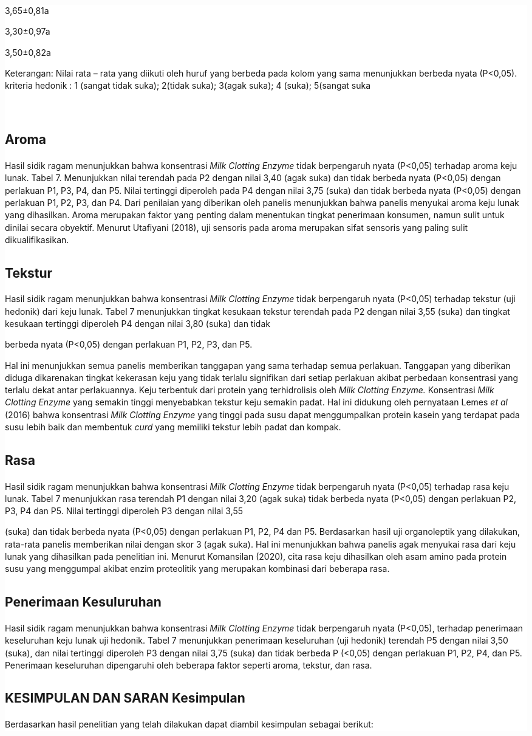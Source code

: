 <p><span class="font2">3,65±0,81a</span></p></td><td style="vertical-align:bottom;">
<p><span class="font2">3,30±0,97a</span></p></td><td style="vertical-align:bottom;">
<p><span class="font2">3,50±0,82a</span></p></td></tr>
</table>
<p><span class="font2">Keterangan: Nilai rata – rata yang diikuti oleh huruf yang berbeda pada kolom yang sama menunjukkan berbeda nyata (P&lt;0,05). kriteria hedonik : 1 (sangat tidak suka); 2(tidak suka); 3(agak suka); 4 (suka); 5(sangat suka</span></p>
</div><br clear="all">
<h2><a name="bookmark28"></a><span class="font2" style="font-weight:bold;"><a name="bookmark29"></a>Aroma</span></h2>
<p><span class="font2">Hasil sidik ragam menunjukkan bahwa konsentrasi </span><span class="font2" style="font-style:italic;">Milk Clotting Enzyme</span><span class="font2"> tidak berpengaruh nyata (P&lt;0,05) terhadap aroma keju lunak. Tabel 7. Menunjukkan nilai terendah pada P2 dengan nilai 3,40 (agak suka) dan tidak berbeda nyata (P&lt;0,05) dengan perlakuan P1, P3, P4, dan P5. Nilai tertinggi diperoleh pada P4 dengan nilai 3,75 (suka) dan tidak berbeda nyata (P&lt;0,05) dengan perlakuan P1, P2, P3, dan P4. Dari penilaian yang diberikan oleh panelis menunjukkan bahwa panelis menyukai aroma keju lunak yang dihasilkan. Aroma merupakan faktor yang penting dalam menentukan tingkat penerimaan konsumen, namun sulit untuk dinilai secara obyektif. Menurut Utafiyani (2018), uji sensoris pada aroma merupakan sifat sensoris yang paling sulit dikualifikasikan.</span></p>
<h2><a name="bookmark30"></a><span class="font2" style="font-weight:bold;"><a name="bookmark31"></a>Tekstur</span></h2>
<p><span class="font2">Hasil sidik ragam menunjukkan bahwa konsentrasi </span><span class="font2" style="font-style:italic;">Milk Clotting Enzyme</span><span class="font2"> tidak berpengaruh nyata (P&lt;0,05) terhadap tekstur (uji hedonik) dari keju lunak. Tabel 7 menunjukkan tingkat kesukaan tekstur terendah pada P2 dengan nilai 3,55 (suka) dan tingkat kesukaan tertinggi diperoleh P4 dengan nilai 3,80 (suka) dan tidak</span></p>
<p><span class="font2">berbeda nyata (P&lt;0,05) dengan perlakuan P1, P2, P3, dan P5.</span></p>
<p><span class="font2">Hal ini menunjukkan semua panelis memberikan tanggapan yang sama terhadap semua perlakuan. Tanggapan yang diberikan diduga dikarenakan tingkat kekerasan keju yang tidak terlalu signifikan dari setiap perlakuan akibat perbedaan konsentrasi yang terlalu dekat antar perlakuannya. Keju terbentuk dari protein yang terhidrolisis oleh </span><span class="font2" style="font-style:italic;">Milk Clotting Enzyme. </span><span class="font2">Konsentrasi </span><span class="font2" style="font-style:italic;">Milk Clotting Enzyme</span><span class="font2"> yang semakin tinggi menyebabkan tekstur keju semakin padat. Hal ini didukung oleh pernyataan Lemes </span><span class="font2" style="font-style:italic;">et al </span><span class="font2">(2016) bahwa konsentrasi </span><span class="font2" style="font-style:italic;">Milk Clotting Enzyme </span><span class="font2">yang tinggi pada susu dapat menggumpalkan protein kasein yang terdapat pada susu lebih baik dan membentuk </span><span class="font2" style="font-style:italic;">curd</span><span class="font2"> yang memiliki tekstur lebih padat dan kompak.</span></p>
<h2><a name="bookmark32"></a><span class="font2" style="font-weight:bold;"><a name="bookmark33"></a>Rasa</span></h2>
<p><span class="font2">Hasil sidik ragam menunjukkan bahwa konsentrasi </span><span class="font2" style="font-style:italic;">Milk Clotting Enzyme</span><span class="font2"> tidak berpengaruh nyata (P&lt;0,05) terhadap rasa keju lunak. Tabel 7 menunjukkan rasa terendah P1 dengan nilai 3,20 (agak suka) tidak berbeda nyata (P&lt;0,05) dengan perlakuan P2, P3, P4 dan P5. Nilai tertinggi diperoleh P3 dengan nilai 3,55</span></p>
<p><span class="font2">(suka) dan tidak berbeda nyata (P&lt;0,05) dengan perlakuan P1, P2, P4 dan P5. Berdasarkan hasil uji organoleptik yang dilakukan, rata-rata panelis memberikan nilai dengan skor 3 (agak suka). Hal ini menunjukkan bahwa panelis agak menyukai rasa dari keju lunak yang dihasilkan pada penelitian ini. Menurut Komansilan (2020), cita rasa keju dihasilkan oleh asam amino pada protein susu yang menggumpal akibat enzim proteolitik yang merupakan kombinasi dari beberapa rasa.</span></p>
<h2><a name="bookmark34"></a><span class="font2" style="font-weight:bold;"><a name="bookmark35"></a>Penerimaan Kesuluruhan</span></h2>
<p><span class="font2">Hasil sidik ragam menunjukkan bahwa konsentrasi </span><span class="font2" style="font-style:italic;">Milk Clotting Enzyme</span><span class="font2"> tidak berpengaruh nyata (P&lt;0,05), terhadap penerimaan keseluruhan keju lunak uji hedonik. Tabel 7 menunjukkan penerimaan keseluruhan (uji hedonik) terendah P5 dengan nilai 3,50 (suka), dan nilai tertinggi diperoleh P3 dengan nilai 3,75 (suka) dan tidak berbeda P (&lt;0,05) dengan perlakuan P1, P2, P4, dan P5. Penerimaan keseluruhan dipengaruhi oleh beberapa faktor seperti aroma, tekstur, dan rasa.</span></p>
<h2><a name="bookmark36"></a><span class="font2" style="font-weight:bold;"><a name="bookmark37"></a>KESIMPULAN DAN SARAN Kesimpulan</span></h2>
<p><span class="font2">Berdasarkan hasil penelitian yang telah dilakukan dapat diambil kesimpulan sebagai berikut:</span></p>